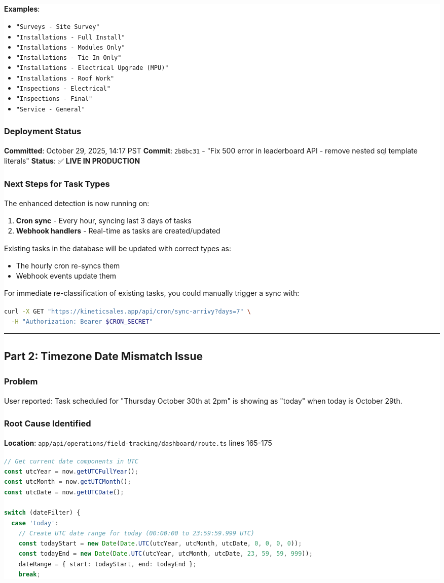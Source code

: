 **Examples**:
- `"Surveys - Site Survey"`
- `"Installations - Full Install"`
- `"Installations - Modules Only"`
- `"Installations - Tie-In Only"`
- `"Installations - Electrical Upgrade (MPU)"`
- `"Installations - Roof Work"`
- `"Inspections - Electrical"`
- `"Inspections - Final"`
- `"Service - General"`

### Deployment Status

**Committed**: October 29, 2025, 14:17 PST
**Commit**: `2b8bc31` - "Fix 500 error in leaderboard API - remove nested sql template literals"
**Status**: ✅ **LIVE IN PRODUCTION**

### Next Steps for Task Types

The enhanced detection is now running on:
1. **Cron sync** - Every hour, syncing last 3 days of tasks
2. **Webhook handlers** - Real-time as tasks are created/updated

Existing tasks in the database will be updated with correct types as:
- The hourly cron re-syncs them
- Webhook events update them

For immediate re-classification of existing tasks, you could manually trigger a sync with:
```bash
curl -X GET "https://kineticsales.app/api/cron/sync-arrivy?days=7" \
  -H "Authorization: Bearer $CRON_SECRET"
```

---

## Part 2: Timezone Date Mismatch Issue

### Problem
User reported: Task scheduled for "Thursday October 30th at 2pm" is showing as "today" when today is October 29th.

### Root Cause Identified

**Location**: `app/api/operations/field-tracking/dashboard/route.ts` lines 165-175

```typescript
// Get current date components in UTC
const utcYear = now.getUTCFullYear();
const utcMonth = now.getUTCMonth();
const utcDate = now.getUTCDate();

switch (dateFilter) {
  case 'today':
    // Create UTC date range for today (00:00:00 to 23:59:59.999 UTC)
    const todayStart = new Date(Date.UTC(utcYear, utcMonth, utcDate, 0, 0, 0, 0));
    const todayEnd = new Date(Date.UTC(utcYear, utcMonth, utcDate, 23, 59, 59, 999));
    dateRange = { start: todayStart, end: todayEnd };
    break;
```
